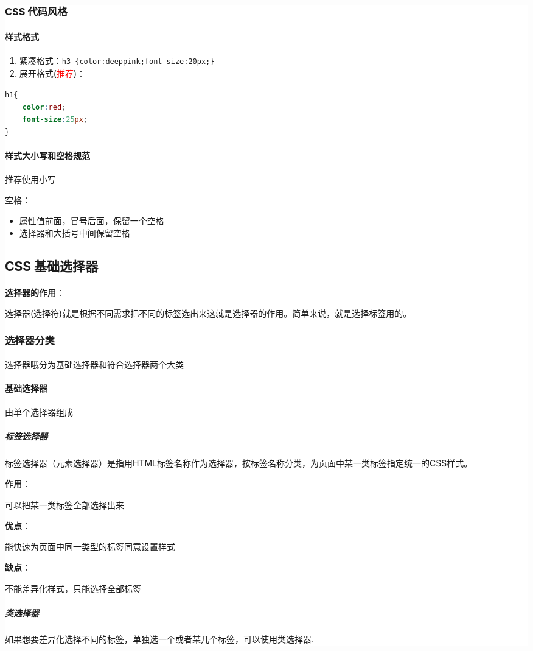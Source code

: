 ### CSS 代码风格

#### 样式格式

1. 紧凑格式：`h3 {color:deeppink;font-size:20px;}`
2. 展开格式(<font color="red">推荐</font>)：

```css
h1{
	color:red;
	font-size:25px;
}
```

#### 样式大小写和空格规范

推荐使用小写

空格：

- 属性值前面，冒号后面，保留一个空格
- 选择器和大括号中间保留空格



## CSS 基础选择器

**选择器的作用**：

选择器(选择符)就是根据不同需求把不同的标签选出来这就是选择器的作用。简单来说，就是选择标签用的。

### 选择器分类

选择器哦分为基础选择器和符合选择器两个大类

#### 基础选择器

由单个选择器组成

##### 标签选择器

标签选择器（元素选择器）是指用HTML标签名称作为选择器，按标签名称分类，为页面中某一类标签指定统一的CSS样式。

**作用**：

可以把某一类标签全部选择出来

**优点**：

能快速为页面中同一类型的标签同意设置样式

**缺点**：

不能差异化样式，只能选择全部标签

##### 类选择器

如果想要差异化选择不同的标签，单独选一个或者某几个标签，可以使用类选择器.
